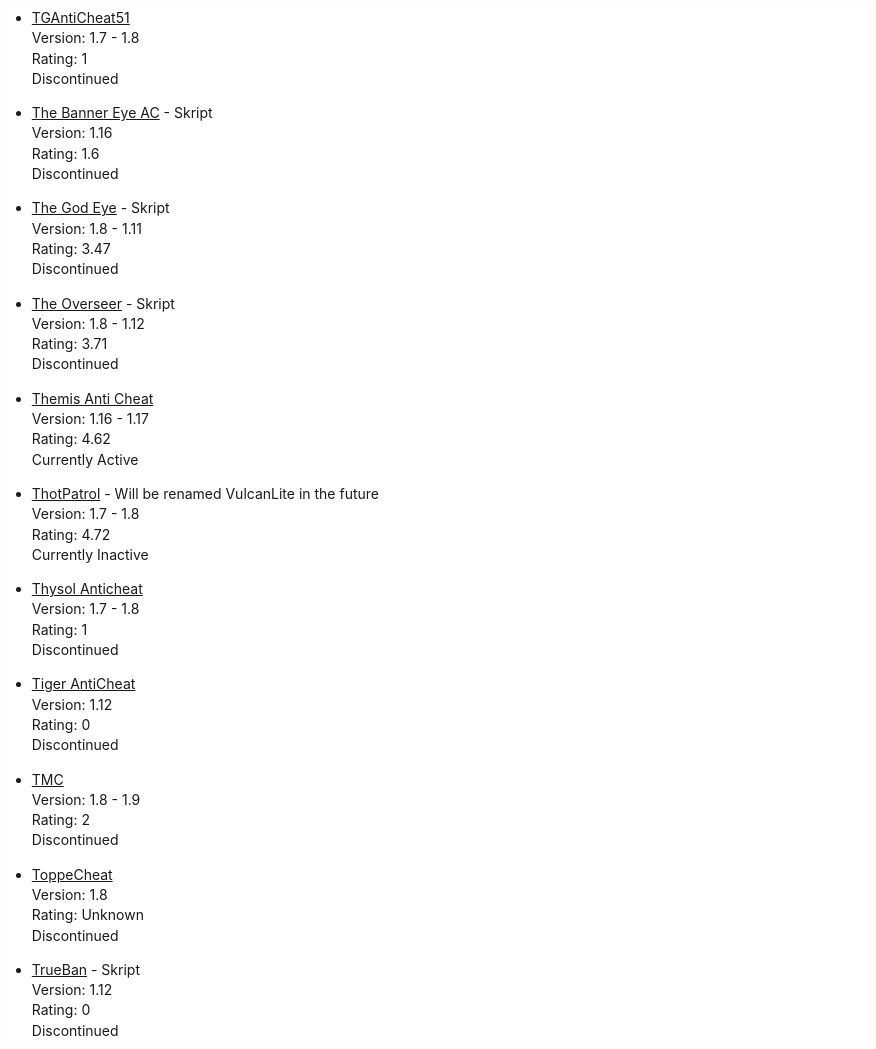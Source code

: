 - [TGAntiCheat51](https://www.spigotmc.org/resources/28167)  
  Version: 1.7 - 1.8  
  Rating: 1  
  Discontinued

- [The Banner Eye AC](https://www.spigotmc.org/resources/84602) - Skript  
  Version: 1.16  
  Rating: 1.6  
  Discontinued

- [The God Eye](https://www.spigotmc.org/resources/the-god-eye-the-ultimate-anticheat-skript.30770/) - Skript  
  Version: 1.8 - 1.11  
  Rating: 3.47  
  Discontinued

- [The Overseer](https://www.spigotmc.org/resources/47437) - Skript  
  Version: 1.8 - 1.12  
  Rating: 3.71  
  Discontinued

- [Themis Anti Cheat](https://www.spigotmc.org/resources/90766/)  
  Version: 1.16 - 1.17  
  Rating: 4.62  
  Currently Active

- [ThotPatrol](https://www.spigotmc.org/resources/79978/) - Will be renamed VulcanLite in the future  
  Version: 1.7 - 1.8  
  Rating: 4.72  
  Currently Inactive

- [Thysol Anticheat](https://www.spigotmc.org/resources/61022)  
  Version: 1.7 - 1.8  
  Rating: 1  
  Discontinued

- [Tiger AntiCheat](https://www.spigotmc.org/resources/80848)  
  Version: 1.12  
  Rating: 0  
  Discontinued

- [TMC](https://www.spigotmc.org/resources/70865)  
  Version: 1.8 - 1.9  
  Rating: 2  
  Discontinued

- [ToppeCheat](https://github.com/toppev/ToppeCheat)  
  Version: 1.8  
  Rating: Unknown  
  Discontinued

- [TrueBan](https://www.spigotmc.org/resources/61760) - Skript  
  Version: 1.12  
  Rating: 0  
  Discontinued
